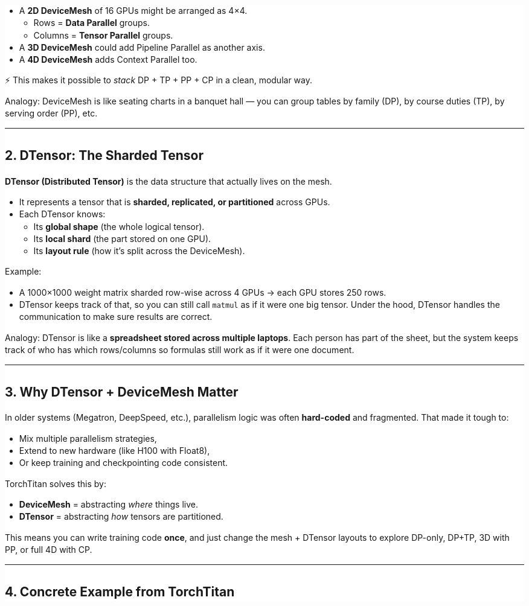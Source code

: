 *   A **2D DeviceMesh** of 16 GPUs might be arranged as 4×4.
    *   Rows = **Data Parallel** groups.
    *   Columns = **Tensor Parallel** groups.
*   A **3D DeviceMesh** could add Pipeline Parallel as another axis.
*   A **4D DeviceMesh** adds Context Parallel too.

⚡ This makes it possible to _stack_ DP + TP + PP + CP in a clean, modular way.

Analogy: DeviceMesh is like seating charts in a banquet hall — you can group tables by family (DP), by course duties (TP), by serving order (PP), etc.

* * *

2\. **DTensor: The Sharded Tensor**
-----------------------------------

**DTensor (Distributed Tensor)** is the data structure that actually lives on the mesh.

*   It represents a tensor that is **sharded, replicated, or partitioned** across GPUs.
*   Each DTensor knows:
    *   Its **global shape** (the whole logical tensor).
    *   Its **local shard** (the part stored on one GPU).
    *   Its **layout rule** (how it’s split across the DeviceMesh).

Example:

*   A 1000×1000 weight matrix sharded row-wise across 4 GPUs → each GPU stores 250 rows.
*   DTensor keeps track of that, so you can still call `matmul` as if it were one big tensor. Under the hood, DTensor handles the communication to make sure results are correct.

Analogy: DTensor is like a **spreadsheet stored across multiple laptops**. Each person has part of the sheet, but the system keeps track of who has which rows/columns so formulas still work as if it were one document.

* * *

3\. **Why DTensor + DeviceMesh Matter**
---------------------------------------

In older systems (Megatron, DeepSpeed, etc.), parallelism logic was often **hard-coded** and fragmented. That made it tough to:

*   Mix multiple parallelism strategies,
*   Extend to new hardware (like H100 with Float8),
*   Or keep training and checkpointing code consistent.

TorchTitan solves this by:

*   **DeviceMesh** = abstracting _where_ things live.
*   **DTensor** = abstracting _how_ tensors are partitioned.

This means you can write training code **once**, and just change the mesh + DTensor layouts to explore DP-only, DP+TP, 3D with PP, or full 4D with CP.

* * *

4\. **Concrete Example from TorchTitan**
----------------------------------------
